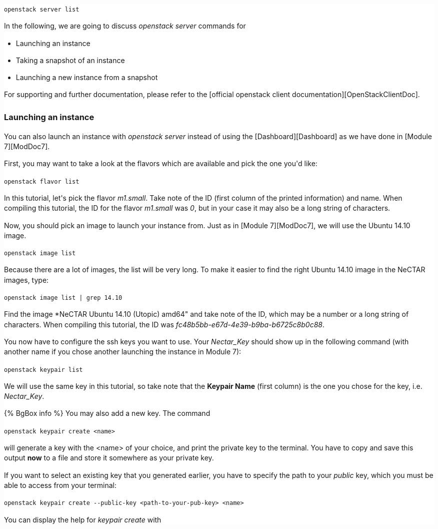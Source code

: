 ```openstack server list```

In the following, we are going to discuss *openstack server* commands for 

* Launching an instance

* Taking a snapshot of an instance

* Launching a new instance from a snapshot


For supporting and further documentation, please refer to the [official openstack client documentation][OpenStackClientDoc]. 

### Launching an instance

You can also launch an instance with *openstack server* instead of using the [Dashboard][Dashboard] as we have done in [Module 7][ModDoc7].

First, you may want to take a look at the flavors which are available and pick the one you'd like:

```openstack flavor list```

In this tutorial, let's pick the flavor *m1.small*.
Take note of the ID (first column of the printed information) and name. When compiling this tutorial, the ID for the flavor *m1.small* was *0*, but in your case it may also be a long string of characters.

Now, you should pick an image to launch your instance from. Just as in [Module 7][ModDoc7], we will use the Ubuntu 14.10 image.

```openstack image list```

Because there are a lot of images, the list will be very long. To make it easier to find the right Ubuntu 14.10 image in the NeCTAR images, type:

```openstack image list | grep 14.10```

Find the image *NeCTAR Ubuntu 14.10 (Utopic) amd64" and take note of the ID, which may be a number or a long string of characters. When compiling this tutorial, the ID was *fc48b5bb-e67d-4e39-b9ba-b6725c8b0c88*.

You now have to configure the ssh keys you want to use. Your *Nectar_Key* should show up in the following command (with another name if you chose another launching the instance in Module 7):

```openstack keypair list```

We will use the same key in this tutorial, so take note that the **Keypair Name** (first column) is the one you chose for the key, i.e. *Nectar_Key*.

{% BgBox info %}
You may also add a new key. The command

```openstack keypair create <name>```

will generate a key with the &lt;name&gt; of your choice, and print the private key to the terminal. You have to copy and save this output **now** to a file and store it somewhere as your private key.

If you want to select an existing key that you generated earlier, you have to specify the path to your *public* key, which you must be able to access from your terminal:

```openstack keypair create --public-key <path-to-your-pub-key> <name>```

You can display the help for *keypair create* with
```